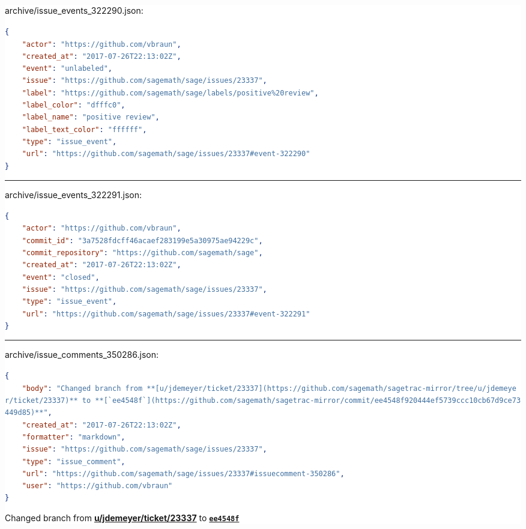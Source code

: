 archive/issue_events_322290.json:
```json
{
    "actor": "https://github.com/vbraun",
    "created_at": "2017-07-26T22:13:02Z",
    "event": "unlabeled",
    "issue": "https://github.com/sagemath/sage/issues/23337",
    "label": "https://github.com/sagemath/sage/labels/positive%20review",
    "label_color": "dfffc0",
    "label_name": "positive review",
    "label_text_color": "ffffff",
    "type": "issue_event",
    "url": "https://github.com/sagemath/sage/issues/23337#event-322290"
}
```



---

archive/issue_events_322291.json:
```json
{
    "actor": "https://github.com/vbraun",
    "commit_id": "3a7528fdcff46acaef283199e5a30975ae94229c",
    "commit_repository": "https://github.com/sagemath/sage",
    "created_at": "2017-07-26T22:13:02Z",
    "event": "closed",
    "issue": "https://github.com/sagemath/sage/issues/23337",
    "type": "issue_event",
    "url": "https://github.com/sagemath/sage/issues/23337#event-322291"
}
```



---

archive/issue_comments_350286.json:
```json
{
    "body": "Changed branch from **[u/jdemeyer/ticket/23337](https://github.com/sagemath/sagetrac-mirror/tree/u/jdemeyer/ticket/23337)** to **[`ee4548f`](https://github.com/sagemath/sagetrac-mirror/commit/ee4548f920444ef5739ccc10cb67d9ce73449d85)**",
    "created_at": "2017-07-26T22:13:02Z",
    "formatter": "markdown",
    "issue": "https://github.com/sagemath/sage/issues/23337",
    "type": "issue_comment",
    "url": "https://github.com/sagemath/sage/issues/23337#issuecomment-350286",
    "user": "https://github.com/vbraun"
}
```

Changed branch from **[u/jdemeyer/ticket/23337](https://github.com/sagemath/sagetrac-mirror/tree/u/jdemeyer/ticket/23337)** to **[`ee4548f`](https://github.com/sagemath/sagetrac-mirror/commit/ee4548f920444ef5739ccc10cb67d9ce73449d85)**
